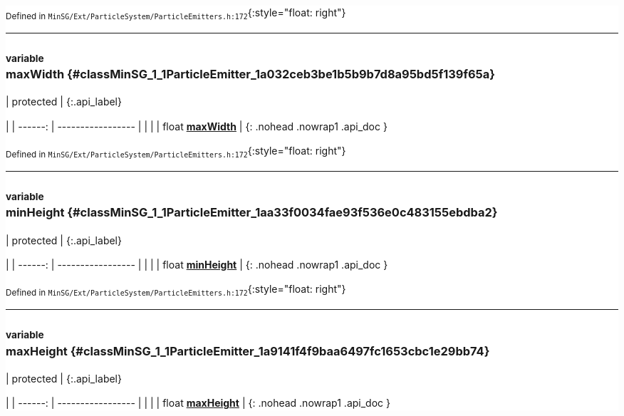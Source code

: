 



<sub>Defined in `MinSG/Ext/ParticleSystem/ParticleEmitters.h:172`</sub>{:style="float: right"}

-------------------------------------------------------------------

### <small>variable</small><br/> maxWidth {#classMinSG_1_1ParticleEmitter_1a032ceb3be1b5b9b7d8a95bd5f139f65a}

| protected |
{:.api_label}

|
| ------: | ----------------- |
|  |
| float **[maxWidth](#classMinSG_1_1ParticleEmitter_1a032ceb3be1b5b9b7d8a95bd5f139f65a)**  |
{: .nohead .nowrap1 .api_doc }





<sub>Defined in `MinSG/Ext/ParticleSystem/ParticleEmitters.h:172`</sub>{:style="float: right"}

-------------------------------------------------------------------

### <small>variable</small><br/> minHeight {#classMinSG_1_1ParticleEmitter_1aa33f0034fae93f536e0c483155ebdba2}

| protected |
{:.api_label}

|
| ------: | ----------------- |
|  |
| float **[minHeight](#classMinSG_1_1ParticleEmitter_1aa33f0034fae93f536e0c483155ebdba2)**  |
{: .nohead .nowrap1 .api_doc }





<sub>Defined in `MinSG/Ext/ParticleSystem/ParticleEmitters.h:172`</sub>{:style="float: right"}

-------------------------------------------------------------------

### <small>variable</small><br/> maxHeight {#classMinSG_1_1ParticleEmitter_1a9141f4f9baa6497fc1653cbc1e29bb74}

| protected |
{:.api_label}

|
| ------: | ----------------- |
|  |
| float **[maxHeight](#classMinSG_1_1ParticleEmitter_1a9141f4f9baa6497fc1653cbc1e29bb74)**  |
{: .nohead .nowrap1 .api_doc }

